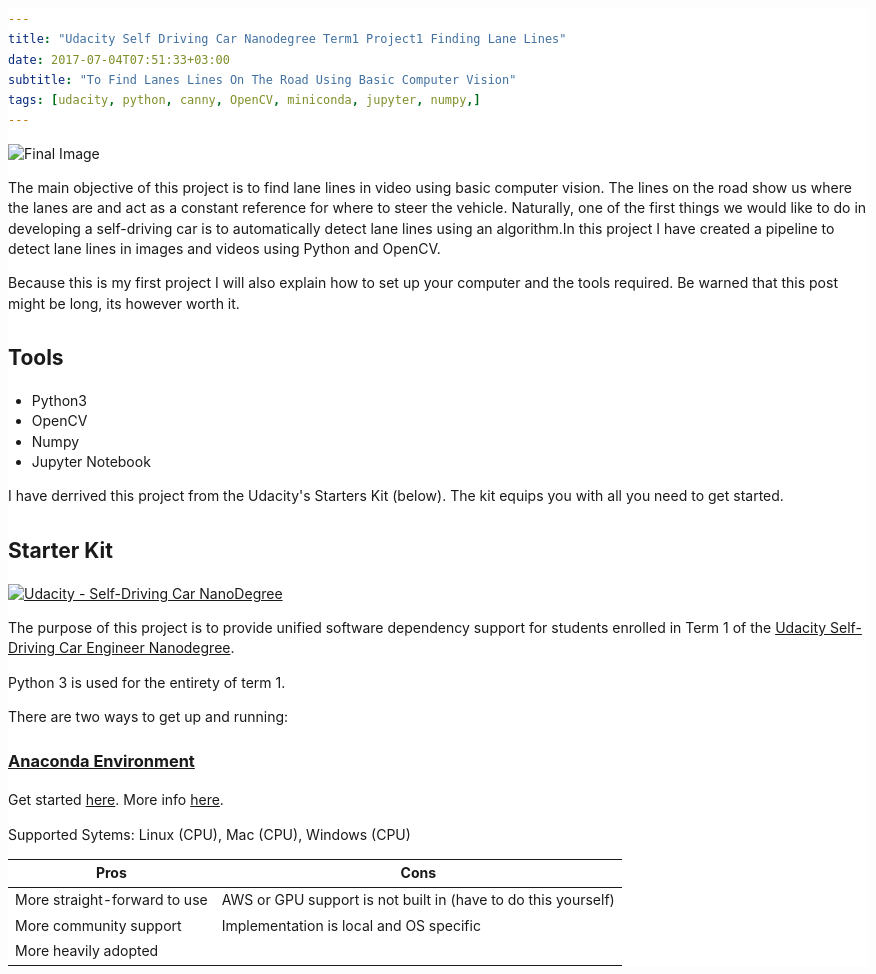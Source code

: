 ```yaml
---
title: "Udacity Self Driving Car Nanodegree Term1 Project1 Finding Lane Lines"
date: 2017-07-04T07:51:33+03:00
subtitle: "To Find Lanes Lines On The Road Using Basic Computer Vision"
tags: [udacity, python, canny, OpenCV, miniconda, jupyter, numpy,]
---
```

![Final Image](/img/udacity/solidWhiteCurveMerged.jpg)

The main objective of this project is to find lane lines in video using basic computer vision. The lines on the road show us where the lanes are and act as a constant reference for where to steer the vehicle. Naturally, one of the first things we would like to do in developing a self-driving car is to automatically detect lane lines using an algorithm.In this project I have created a pipeline to detect lane lines in images and videos using Python and OpenCV.

Because this is my first project I will also explain how to set up your computer and the tools required. Be warned that this post might be long, its however worth it.

## Tools
* Python3
* OpenCV
* Numpy
* Jupyter Notebook 

I have derrived this project from the Udacity's Starters Kit (below). The kit equips you with all you need to get started.

## Starter Kit

[![Udacity - Self-Driving Car NanoDegree](https://s3.amazonaws.com/udacity-sdc/github/shield-carnd.svg)](http://www.udacity.com/drive)

The purpose of this project is to provide unified software dependency support for students enrolled in Term 1 of the [Udacity Self-Driving Car Engineer 
Nanodegree](https://www.udacity.com/course/self-driving-car-engineer-nanodegree--nd013).

Python 3 is used for the entirety of term 1.

There are two ways to get up and running:

### [Anaconda Environment](doc/configure_via_anaconda.md)

Get started [here](doc/configure_via_anaconda.md). More info [here](http://conda.pydata.org/docs/).

Supported Sytems: Linux (CPU), Mac (CPU), Windows (CPU)     

| Pros                         | Cons                                               |
|------------------------------|----------------------------------------------------|
| More straight-forward to use | AWS or GPU support is not built in (have to do this yourself)              |
| More community support       | Implementation is local and OS specific            |
| More heavily adopted         |                                                    |
